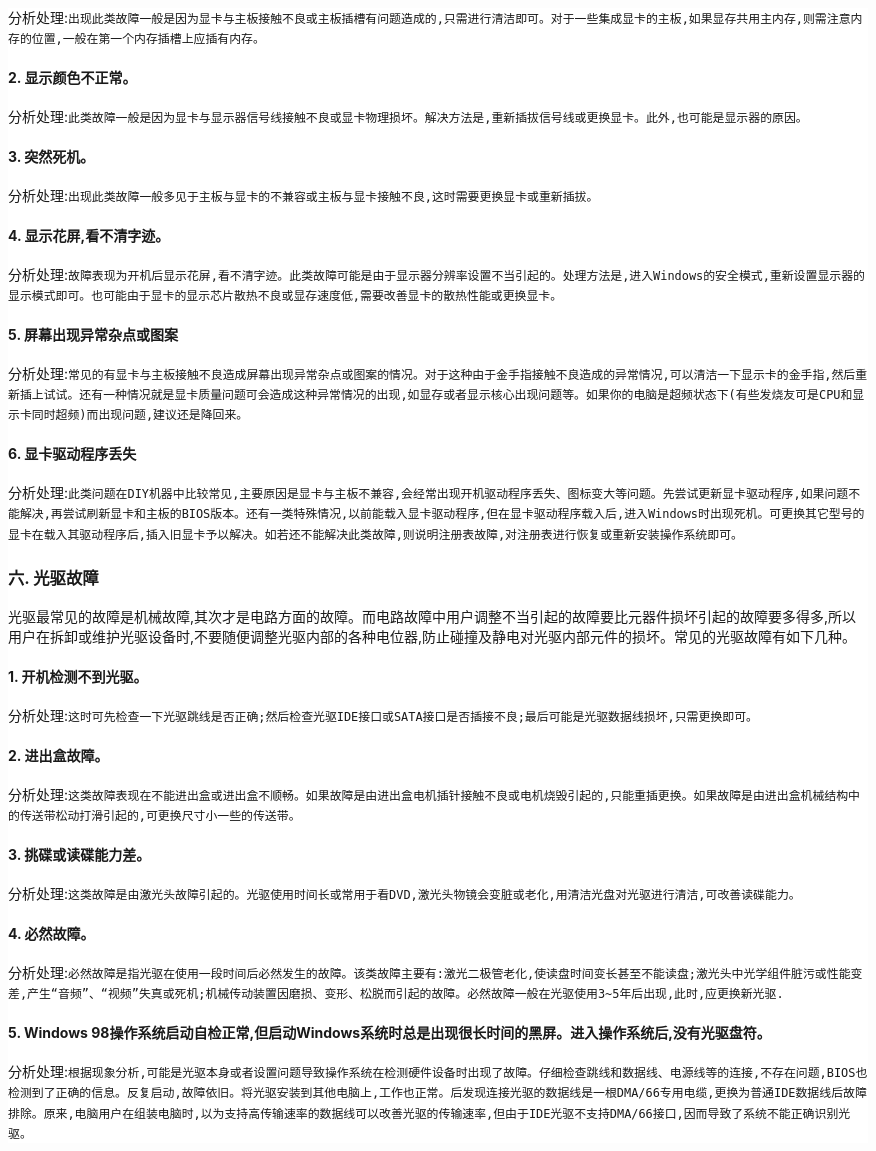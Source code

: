 分析处理:`出现此类故障一般是因为显卡与主板接触不良或主板插槽有问题造成的,只需进行清洁即可。对于一些集成显卡的主板,如果显存共用主内存,则需注意内存的位置,一般在第一个内存插槽上应插有内存。` 

#### 2. 显示颜色不正常。 

分析处理:`此类故障一般是因为显卡与显示器信号线接触不良或显卡物理损坏。解决方法是,重新插拔信号线或更换显卡。此外,也可能是显示器的原因。` 

#### 3. 突然死机。 

分析处理:`出现此类故障一般多见于主板与显卡的不兼容或主板与显卡接触不良,这时需要更换显卡或重新插拔。` 

#### 4. 显示花屏,看不清字迹。 

分析处理:`故障表现为开机后显示花屏,看不清字迹。此类故障可能是由于显示器分辨率设置不当引起的。处理方法是,进入Windows的安全模式,重新设置显示器的显示模式即可。也可能由于显卡的显示芯片散热不良或显存速度低,需要改善显卡的散热性能或更换显卡。`

#### 5. 屏幕出现异常杂点或图案 

分析处理:`常见的有显卡与主板接触不良造成屏幕出现异常杂点或图案的情况。对于这种由于金手指接触不良造成的异常情况,可以清洁一下显示卡的金手指,然后重新插上试试。还有一种情况就是显卡质量问题可会造成这种异常情况的出现,如显存或者显示核心出现问题等。如果你的电脑是超频状态下(有些发烧友可是CPU和显示卡同时超频)而出现问题,建议还是降回来。` 

#### 6. 显卡驱动程序丢失 

分析处理:`此类问题在DIY机器中比较常见,主要原因是显卡与主板不兼容,会经常出现开机驱动程序丢失、图标变大等问题。先尝试更新显卡驱动程序,如果问题不能解决,再尝试刷新显卡和主板的BIOS版本。还有一类特殊情况,以前能载入显卡驱动程序,但在显卡驱动程序载入后,进入Windows时出现死机。可更换其它型号的显卡在载入其驱动程序后,插入旧显卡予以解决。如若还不能解决此类故障,则说明注册表故障,对注册表进行恢复或重新安装操作系统即可。` 



### 六. 光驱故障 

光驱最常见的故障是机械故障,其次才是电路方面的故障。而电路故障中用户调整不当引起的故障要比元器件损坏引起的故障要多得多,所以用户在拆卸或维护光驱设备时,不要随便调整光驱内部的各种电位器,防止碰撞及静电对光驱内部元件的损坏。常见的光驱故障有如下几种。 

#### 1. 开机检测不到光驱。 

分析处理:`这时可先检查一下光驱跳线是否正确;然后检查光驱IDE接口或SATA接口是否插接不良;最后可能是光驱数据线损坏,只需更换即可。` 

#### 2. 进出盒故障。 

分析处理:`这类故障表现在不能进出盒或进出盒不顺畅。如果故障是由进出盒电机插针接触不良或电机烧毁引起的,只能重插更换。如果故障是由进出盒机械结构中的传送带松动打滑引起的,可更换尺寸小一些的传送带。` 

#### 3. 挑碟或读碟能力差。 

分析处理:`这类故障是由激光头故障引起的。光驱使用时间长或常用于看DVD,激光头物镜会变脏或老化,用清洁光盘对光驱进行清洁,可改善读碟能力。` 

#### 4. 必然故障。 

分析处理:`必然故障是指光驱在使用一段时间后必然发生的故障。该类故障主要有:激光二极管老化,使读盘时间变长甚至不能读盘;激光头中光学组件脏污或性能变差,产生“音频”、“视频”失真或死机;机械传动装置因磨损、变形、松脱而引起的故障。必然故障一般在光驱使用3~5年后出现,此时,应更换新光驱. ` 

#### 5. Windows 98操作系统启动自检正常,但启动Windows系统时总是出现很长时间的黑屏。进入操作系统后,没有光驱盘符。 

分析处理:`根据现象分析,可能是光驱本身或者设置问题导致操作系统在检测硬件设备时出现了故障。仔细检查跳线和数据线、电源线等的连接,不存在问题,BIOS也检测到了正确的信息。反复启动,故障依旧。将光驱安装到其他电脑上,工作也正常。后发现连接光驱的数据线是一根DMA/66专用电缆,更换为普通IDE数据线后故障排除。原来,电脑用户在组装电脑时,以为支持高传输速率的数据线可以改善光驱的传输速率,但由于IDE光驱不支持DMA/66接口,因而导致了系统不能正确识别光驱。` 

